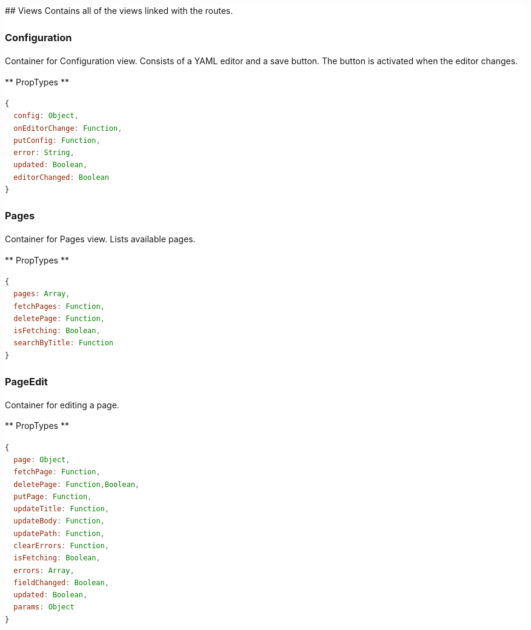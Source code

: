 \## Views
Contains all of the views linked with the routes.

### Configuration

Container for Configuration view. Consists of a YAML editor and a save button.
The button is activated when the editor changes.

** PropTypes **

```javascript
{
  config: Object,
  onEditorChange: Function,
  putConfig: Function,
  error: String,
  updated: Boolean,
  editorChanged: Boolean
}
```

### Pages

Container for Pages view. Lists available pages.

** PropTypes **

```javascript
{
  pages: Array,
  fetchPages: Function,
  deletePage: Function,
  isFetching: Boolean,
  searchByTitle: Function
}
```

### PageEdit

Container for editing a page.

** PropTypes **

```javascript
{
  page: Object,
  fetchPage: Function,
  deletePage: Function,Boolean,
  putPage: Function,
  updateTitle: Function,
  updateBody: Function,
  updatePath: Function,
  clearErrors: Function,
  isFetching: Boolean,
  errors: Array,
  fieldChanged: Boolean,
  updated: Boolean,
  params: Object
}
```
